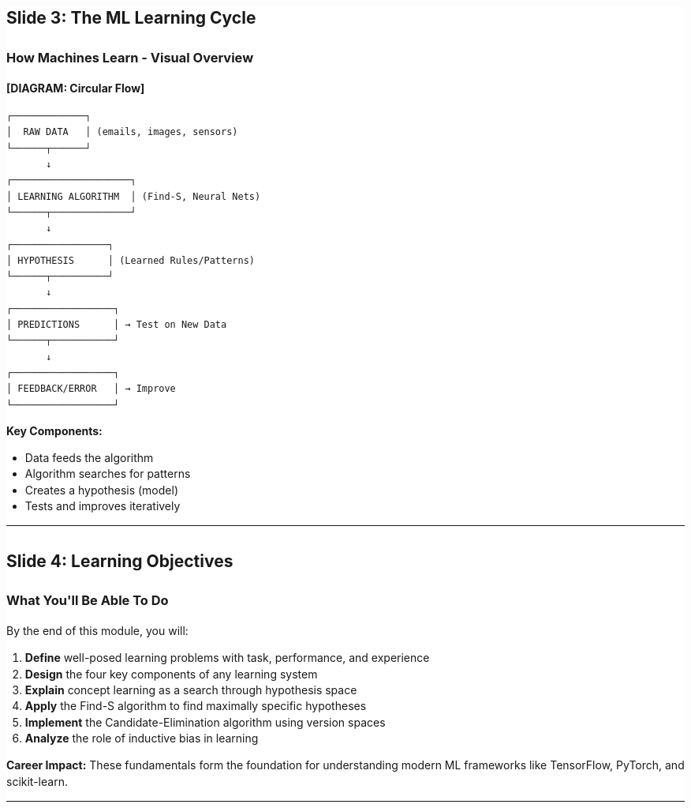 
## Slide 3: The ML Learning Cycle
### How Machines Learn - Visual Overview

**[DIAGRAM: Circular Flow]**

```
┌─────────────┐
│  RAW DATA   │ (emails, images, sensors)
└──────┬──────┘
       ↓
┌─────────────────────┐
│ LEARNING ALGORITHM  │ (Find-S, Neural Nets)
└──────┬──────────────┘
       ↓
┌─────────────────┐
│ HYPOTHESIS      │ (Learned Rules/Patterns)
└──────┬──────────┘
       ↓
┌──────────────────┐
│ PREDICTIONS      │ → Test on New Data
└──────┬───────────┘
       ↓
┌──────────────────┐
│ FEEDBACK/ERROR   │ → Improve
└──────────────────┘
```

**Key Components:**
- Data feeds the algorithm
- Algorithm searches for patterns
- Creates a hypothesis (model)
- Tests and improves iteratively

---

## Slide 4: Learning Objectives
### What You'll Be Able To Do

By the end of this module, you will:

1. **Define** well-posed learning problems with task, performance, and experience
2. **Design** the four key components of any learning system
3. **Explain** concept learning as a search through hypothesis space
4. **Apply** the Find-S algorithm to find maximally specific hypotheses
5. **Implement** the Candidate-Elimination algorithm using version spaces
6. **Analyze** the role of inductive bias in learning

**Career Impact:** These fundamentals form the foundation for understanding modern ML frameworks like TensorFlow, PyTorch, and scikit-learn.

---
